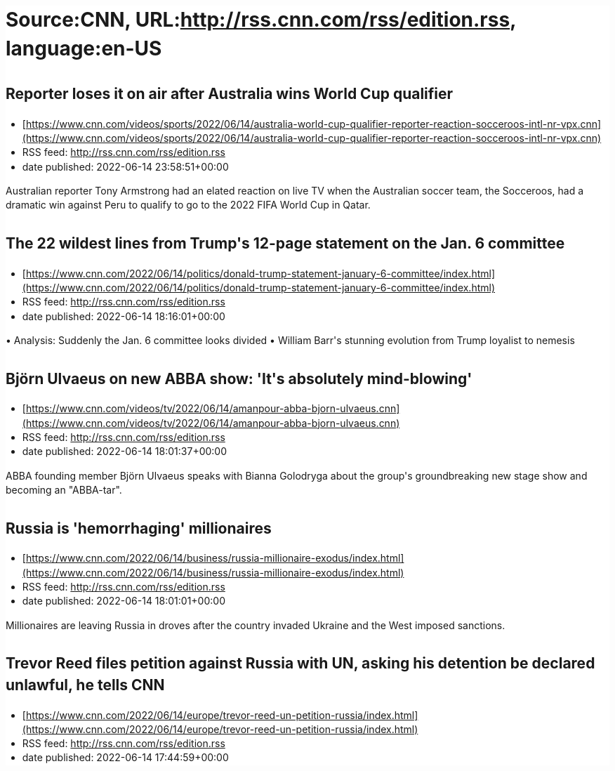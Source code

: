 # Source:CNN, URL:http://rss.cnn.com/rss/edition.rss, language:en-US

## Reporter loses it on air after Australia wins World Cup qualifier
 - [https://www.cnn.com/videos/sports/2022/06/14/australia-world-cup-qualifier-reporter-reaction-socceroos-intl-nr-vpx.cnn](https://www.cnn.com/videos/sports/2022/06/14/australia-world-cup-qualifier-reporter-reaction-socceroos-intl-nr-vpx.cnn)
 - RSS feed: http://rss.cnn.com/rss/edition.rss
 - date published: 2022-06-14 23:58:51+00:00

Australian reporter Tony Armstrong had an elated reaction on live TV when the Australian soccer team, the Socceroos, had a dramatic win against Peru to qualify to go to the 2022 FIFA World Cup in Qatar.

## The 22 wildest lines from Trump's 12-page statement on the Jan. 6 committee
 - [https://www.cnn.com/2022/06/14/politics/donald-trump-statement-january-6-committee/index.html](https://www.cnn.com/2022/06/14/politics/donald-trump-statement-january-6-committee/index.html)
 - RSS feed: http://rss.cnn.com/rss/edition.rss
 - date published: 2022-06-14 18:16:01+00:00

• Analysis: Suddenly the Jan. 6 committee looks divided
• William Barr's stunning evolution from Trump loyalist to nemesis

## Björn Ulvaeus on new ABBA show: 'It's absolutely mind-blowing'
 - [https://www.cnn.com/videos/tv/2022/06/14/amanpour-abba-bjorn-ulvaeus.cnn](https://www.cnn.com/videos/tv/2022/06/14/amanpour-abba-bjorn-ulvaeus.cnn)
 - RSS feed: http://rss.cnn.com/rss/edition.rss
 - date published: 2022-06-14 18:01:37+00:00

ABBA founding member Björn Ulvaeus speaks with Bianna Golodryga about the group's groundbreaking new stage show and becoming an "ABBA-tar".

## Russia is 'hemorrhaging' millionaires
 - [https://www.cnn.com/2022/06/14/business/russia-millionaire-exodus/index.html](https://www.cnn.com/2022/06/14/business/russia-millionaire-exodus/index.html)
 - RSS feed: http://rss.cnn.com/rss/edition.rss
 - date published: 2022-06-14 18:01:01+00:00

Millionaires are leaving Russia in droves after the country invaded Ukraine and the West imposed sanctions.

## Trevor Reed files petition against Russia with UN, asking his detention be declared unlawful, he tells CNN
 - [https://www.cnn.com/2022/06/14/europe/trevor-reed-un-petition-russia/index.html](https://www.cnn.com/2022/06/14/europe/trevor-reed-un-petition-russia/index.html)
 - RSS feed: http://rss.cnn.com/rss/edition.rss
 - date published: 2022-06-14 17:44:59+00:00
